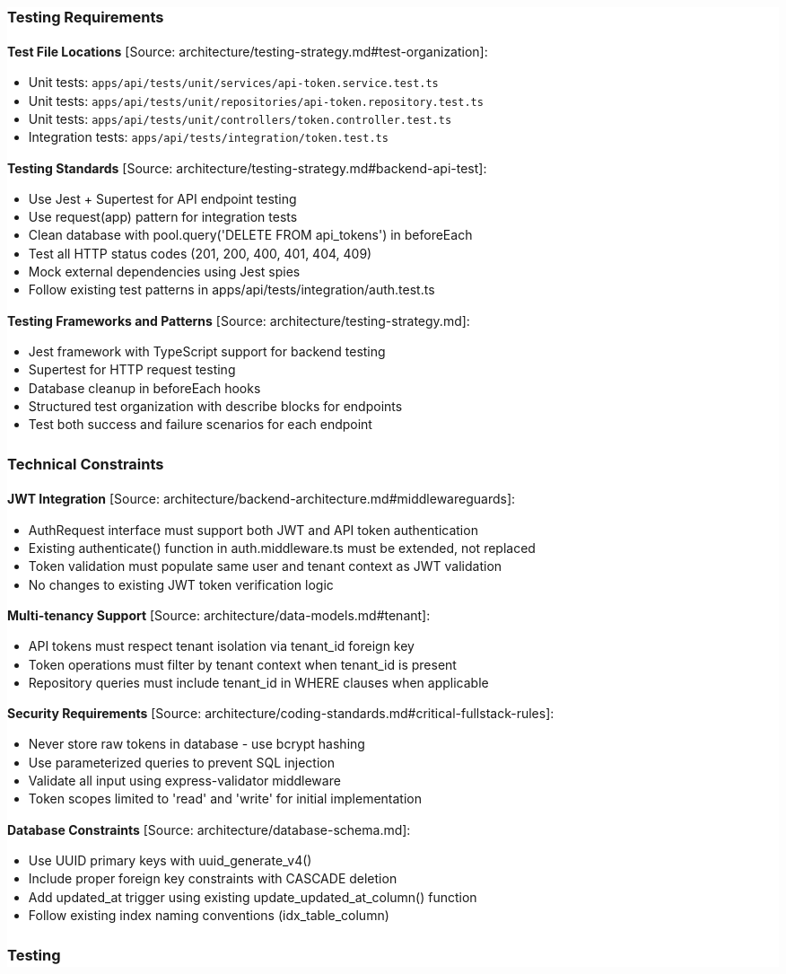 ### Testing Requirements

**Test File Locations** [Source: architecture/testing-strategy.md#test-organization]:

- Unit tests: `apps/api/tests/unit/services/api-token.service.test.ts`
- Unit tests: `apps/api/tests/unit/repositories/api-token.repository.test.ts`
- Unit tests: `apps/api/tests/unit/controllers/token.controller.test.ts`
- Integration tests: `apps/api/tests/integration/token.test.ts`

**Testing Standards** [Source: architecture/testing-strategy.md#backend-api-test]:

- Use Jest + Supertest for API endpoint testing
- Use request(app) pattern for integration tests
- Clean database with pool.query('DELETE FROM api_tokens') in beforeEach
- Test all HTTP status codes (201, 200, 400, 401, 404, 409)
- Mock external dependencies using Jest spies
- Follow existing test patterns in apps/api/tests/integration/auth.test.ts

**Testing Frameworks and Patterns** [Source: architecture/testing-strategy.md]:

- Jest framework with TypeScript support for backend testing
- Supertest for HTTP request testing
- Database cleanup in beforeEach hooks
- Structured test organization with describe blocks for endpoints
- Test both success and failure scenarios for each endpoint

### Technical Constraints

**JWT Integration** [Source: architecture/backend-architecture.md#middlewareguards]:

- AuthRequest interface must support both JWT and API token authentication
- Existing authenticate() function in auth.middleware.ts must be extended, not replaced
- Token validation must populate same user and tenant context as JWT validation
- No changes to existing JWT token verification logic

**Multi-tenancy Support** [Source: architecture/data-models.md#tenant]:

- API tokens must respect tenant isolation via tenant_id foreign key
- Token operations must filter by tenant context when tenant_id is present
- Repository queries must include tenant_id in WHERE clauses when applicable

**Security Requirements** [Source: architecture/coding-standards.md#critical-fullstack-rules]:

- Never store raw tokens in database - use bcrypt hashing
- Use parameterized queries to prevent SQL injection
- Validate all input using express-validator middleware
- Token scopes limited to 'read' and 'write' for initial implementation

**Database Constraints** [Source: architecture/database-schema.md]:

- Use UUID primary keys with uuid_generate_v4()
- Include proper foreign key constraints with CASCADE deletion
- Add updated_at trigger using existing update_updated_at_column() function
- Follow existing index naming conventions (idx_table_column)

### Testing
